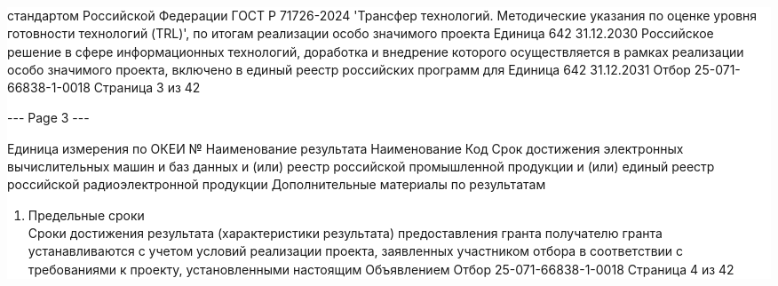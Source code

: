 стандартом Российской 
Федерации ГОСТ Р 
71726-2024 'Трансфер 
технологий. 
Методические указания 
по оценке уровня 
готовности технологий 
(TRL)', по итогам 
реализации особо 
значимого проекта
Единица
642
31.12.2030 
Российское решение в 
сфере информационных 
технологий, доработка и 
внедрение которого 
осуществляется в рамках 
реализации особо 
значимого проекта, 
включено в единый 
реестр российских 
программ для 
Единица
642
31.12.2031 
Отбор 25-071-66838-1-0018                                                                                                                                                                                    Страница 3 из 42


--- Page 3 ---

Единица измерения по ОКЕИ
№
Наименование 
результата
Наименование
Код
Срок достижения
электронных 
вычислительных машин и 
баз данных и (или) реестр 
российской 
промышленной 
продукции и (или) 
единый реестр 
российской 
радиоэлектронной 
продукции
Дополнительные материалы по результатам
1. Предельные сроки  
Сроки достижения результата (характеристики результата) предоставления гранта получателю гранта 
устанавливаются с учетом условий реализации проекта, заявленных участником отбора в соответствии с 
требованиями к проекту, установленными настоящим Объявлением
Отбор 25-071-66838-1-0018                                                                                                                                                                                    Страница 4 из 42
